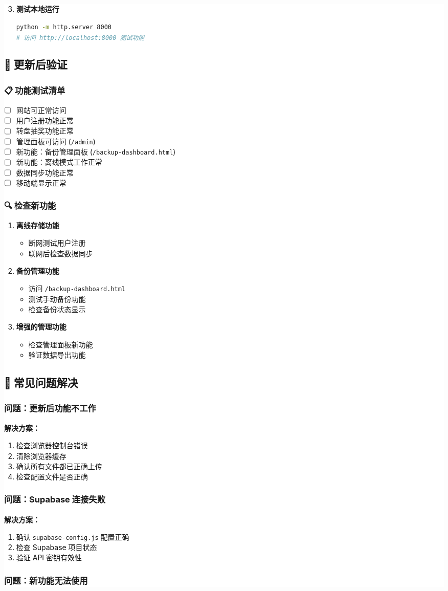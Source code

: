 3. **测试本地运行**
   ```bash
   python -m http.server 8000
   # 访问 http://localhost:8000 测试功能
   ```

## 🔄 更新后验证

### 📋 功能测试清单

- [ ] 网站可正常访问
- [ ] 用户注册功能正常
- [ ] 转盘抽奖功能正常
- [ ] 管理面板可访问 (`/admin`)
- [ ] 新功能：备份管理面板 (`/backup-dashboard.html`)
- [ ] 新功能：离线模式工作正常
- [ ] 数据同步功能正常
- [ ] 移动端显示正常

### 🔍 检查新功能

1. **离线存储功能**
   - 断网测试用户注册
   - 联网后检查数据同步

2. **备份管理功能**
   - 访问 `/backup-dashboard.html`
   - 测试手动备份功能
   - 检查备份状态显示

3. **增强的管理功能**
   - 检查管理面板新功能
   - 验证数据导出功能

## 🚨 常见问题解决

### 问题：更新后功能不工作

**解决方案：**
1. 检查浏览器控制台错误
2. 清除浏览器缓存
3. 确认所有文件都已正确上传
4. 检查配置文件是否正确

### 问题：Supabase 连接失败

**解决方案：**
1. 确认 `supabase-config.js` 配置正确
2. 检查 Supabase 项目状态
3. 验证 API 密钥有效性

### 问题：新功能无法使用
